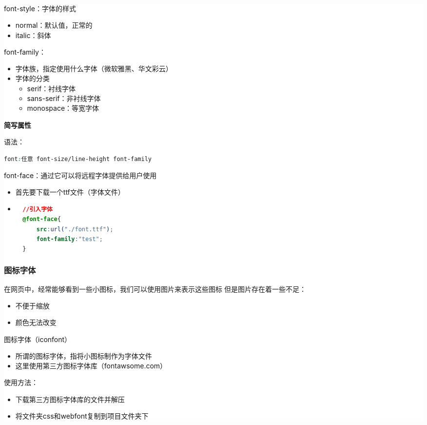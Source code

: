 

font-style：字体的样式

- normal：默认值，正常的
- italic：斜体



font-family：

- 字体族，指定使用什么字体（微软雅黑、华文彩云）
- 字体的分类
	- serif：衬线字体
	- sans-serif：非衬线字体
	- monospace：等宽字体



**简写属性**

语法：

```css
font:任意 font-size/line-height font-family
```



font-face：通过它可以将远程字体提供给用户使用

- 首先要下载一个ttf文件（字体文件）

- ```css
	//引入字体
	@font-face{
	    src:url("./font.ttf");
	    font-family:"test";   
	}
	```

	

### 图标字体

在网页中，经常能够看到一些小图标，我们可以使用图片来表示这些图标 但是图片存在着一些不足： 

- 不便于缩放 

- 颜色无法改变

	 

图标字体（iconfont）

- 所谓的图标字体，指将小图标制作为字体文件
- 这里使用第三方图标字体库（fontawsome.com）



使用方法：

- 下载第三方图标字体库的文件并解压

- 将文件夹css和webfont复制到项目文件夹下
